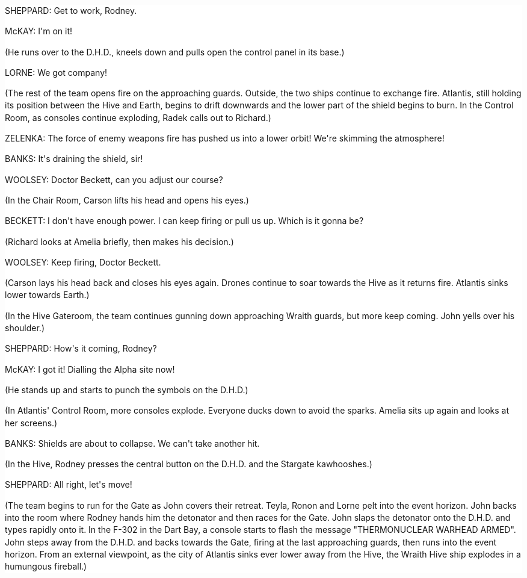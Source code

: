 SHEPPARD: Get to work, Rodney.  
  
McKAY: I'm on it!  
  
(He runs over to the D.H.D., kneels down and pulls open the control panel in
its base.)  
  
LORNE: We got company!  
  
(The rest of the team opens fire on the approaching guards. Outside, the two
ships continue to exchange fire. Atlantis, still holding its position between
the Hive and Earth, begins to drift downwards and the lower part of the shield
begins to burn. In the Control Room, as consoles continue exploding, Radek
calls out to Richard.)  
  
ZELENKA: The force of enemy weapons fire has pushed us into a lower orbit!
We're skimming the atmosphere!  
  
BANKS: It's draining the shield, sir!  
  
WOOLSEY: Doctor Beckett, can you adjust our course?  
  
(In the Chair Room, Carson lifts his head and opens his eyes.)  
  
BECKETT: I don't have enough power. I can keep firing or pull us up. Which is
it gonna be?  
  
(Richard looks at Amelia briefly, then makes his decision.)  
  
WOOLSEY: Keep firing, Doctor Beckett.  
  
(Carson lays his head back and closes his eyes again. Drones continue to soar
towards the Hive as it returns fire. Atlantis sinks lower towards Earth.)  
  
(In the Hive Gateroom, the team continues gunning down approaching Wraith
guards, but more keep coming. John yells over his shoulder.)  
  
SHEPPARD: How's it coming, Rodney?  
  
McKAY: I got it! Dialling the Alpha site now!  
  
(He stands up and starts to punch the symbols on the D.H.D.)  
  
(In Atlantis' Control Room, more consoles explode. Everyone ducks down to
avoid the sparks. Amelia sits up again and looks at her screens.)  
  
BANKS: Shields are about to collapse. We can't take another hit.  
  
(In the Hive, Rodney presses the central button on the D.H.D. and the Stargate
kawhooshes.)  
  
SHEPPARD: All right, let's move!  
  
(The team begins to run for the Gate as John covers their retreat. Teyla,
Ronon and Lorne pelt into the event horizon. John backs into the room where
Rodney hands him the detonator and then races for the Gate. John slaps the
detonator onto the D.H.D. and types rapidly onto it. In the F-302 in the Dart
Bay, a console starts to flash the message "THERMONUCLEAR WARHEAD ARMED". John
steps away from the D.H.D. and backs towards the Gate, firing at the last
approaching guards, then runs into the event horizon. From an external
viewpoint, as the city of Atlantis sinks ever lower away from the Hive, the
Wraith Hive ship explodes in a humungous fireball.)  
  